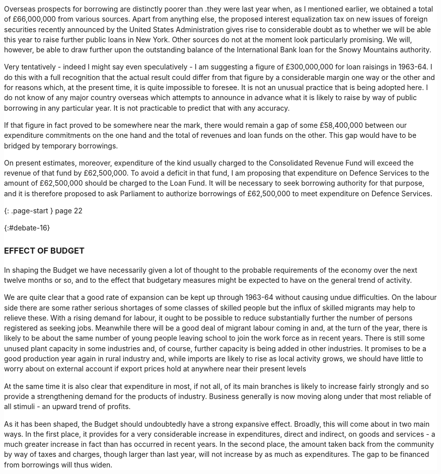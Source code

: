Overseas prospects for borrowing are distinctly poorer than .they were last year when, as I mentioned earlier, we obtained a total of £66,000,000 from various sources. Apart from anything else, the proposed interest equalization tax on new issues of foreign securities recently announced by the United States Administration gives rise to considerable doubt as to whether we will be able this year to raise further public loans in New York. Other sources do not at the moment look particularly promising. We will, however, be able to draw further upon the outstanding balance of the International Bank loan for the Snowy Mountains authority. 

Very tentatively - indeed I might say even speculatively - I am suggesting a figure of £300,000,000 for loan raisings in 1963-64. I do this with a full recognition that the actual result could differ from that figure by a considerable margin one way or the other and for reasons which, at the present time, it is quite impossible to foresee. It is not an unusual practice that is being adopted here. I do not know of any major country overseas which attempts to announce in advance what it is likely to raise by way of public borrowing in any particular year. It is not practicable to predict that with any accuracy. 

If that figure in fact proved to be somewhere near the mark, there would remain a gap of some £58,400,000 between our expenditure commitments on the one hand and the total of revenues and loan funds on the other. This gap would have to be bridged by temporary borrowings. 

On present estimates, moreover, expenditure of the kind usually charged to the Consolidated Revenue Fund will exceed the revenue of that fund by £62,500,000. To avoid a deficit in that fund, I am proposing that expenditure on Defence Services to the amount of £62,500,000 should be charged to the Loan Fund. It will be necessary to seek borrowing authority for that purpose, and it is therefore proposed to ask Parliament to authorize borrowings of £62,500,000 to meet expenditure on Defence Services. 

{: .page-start }
page 22

{:#debate-16}
### EFFECT OF BUDGET

In shaping the Budget we have necessarily given a lot of thought to the probable requirements of the economy over the next twelve months or so, and to the effect that budgetary measures might be expected to have on the general trend of activity. 

We are quite clear that a good rate of expansion can be kept up through 1963-64 without causing undue difficulties. On the labour side there are some rather serious shortages of some classes of skilled people but the influx of skilled migrants may help to relieve these. With a rising demand for labour, it ought to be possible to reduce substantially further the number of persons registered as seeking jobs. Meanwhile there will be a good deal of migrant labour coming in and, at the turn of the year, there is likely to be about the same number of young people leaving school to join the work force as in recent years. There is still some unused plant capacity in some industries and, of course, further capacity is being added in other industries. It promises to be a good production year again in rural industry and, while imports are likely to rise as local activity grows, we should have little to worry about on external account if export prices hold at anywhere near their present levels 

At the same time it is also clear that expenditure in most, if not all, of its main branches is likely to increase fairly strongly and so provide a strengthening demand for the products of industry. Business generally is now moving along under that most reliable of all stimuli - an upward trend of profits. 

As it has been shaped, the Budget should undoubtedly have a strong expansive effect. Broadly, this will come about in two main ways. In the first place, it provides for a very considerable increase in expenditures, direct and indirect, on goods and services - a much greater increase in fact than has occurred in recent years. In the second place, the amount taken back from the community by way of taxes and charges, though larger than last year, will not increase by as much as expenditures. The gap to be financed from borrowings will thus widen. 
